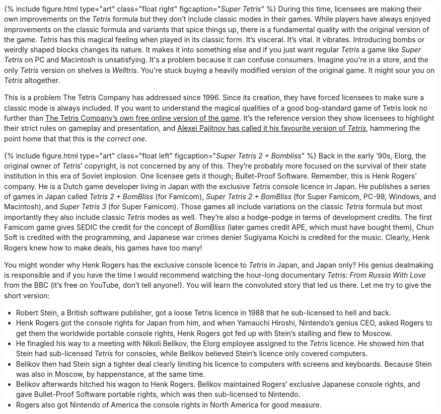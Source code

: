 {% include figure.html type="art" class="float right" figcaption="*Super Tetris*" %}
During this time, licensees are making their own improvements on the *Tetris* formula but they don’t include classic modes in their games. While players have always enjoyed improvements on the classic formula and variants that spice things up, there is a fundamental quality with the original version of the game. *Tetris* has this magical feeling when played in its classic form. It’s visceral. It’s vital. It vibrates. Introducing bombs or weirdly shaped blocks changes its nature. It makes it into something else and if you just want regular *Tetris* a game like *Super Tetris* on PC and Macintosh is unsatisfying. It's a problem because it can confuse consumers. Imagine you're in a store, and the only *Tetris* version on shelves is *Welltris*. You're stuck buying a heavily modified version of the original game. It might sour you on *Tetris* altogether.

This is a problem The Tetris Company has addressed since 1996. Since its creation, they have forced licensees to make sure a classic mode is always included. If you want to understand the magical qualities of a good bog-standard game of Tetris look no further than [The Tetris Company’s own free online version of the game](https://tetris.com/play-tetris/). It’s the reference version they show licensees to highlight their strict rules on gameplay and presentation, and [Alexei Pajitnov has called it his favourite version of *Tetris*](https://gizmodo.com/tetris-creators-on-the-one-version-of-tetris-they-would-1850303177), hammering the point home that that this is *the correct one*.

{% include figure.html type="art" class="float left" figcaption="*Super Tetris 2 + Bombliss*" %}
Back in the early ’90s, Elorg, the original owner of *Tetris*’ copyright, is not concerned by any of this. They’re probably more focused on the survival of their state institution in this era of Soviet implosion. One licensee gets it though; Bullet-Proof Software. Remember, this is Henk Rogers’ company. He is a Dutch game developer living in Japan with the exclusive *Tetris* console licence in Japan. He publishes a series of games in Japan called *Tetris 2 + BomBliss* (for Famicom), *Super Tetris 2 + BomBliss* (for Super Famicom, PC-98, Windows, and Macintosh), and *Super Tetris 3* (for Super Famicom). Those games all include variations on the classic *Tetris* formula but most importantly they also include classic *Tetris* modes as well. They’re also a hodge-podge in terms of development credits. The first Famicom game gives SEDIC the credit for the concept of *BomBliss* (later games credit APE, which must have bought them), Chun Soft is credited with the programming, and Japanese war crimes denier Sugiyama Koichi is credited for the music. Clearly, Henk Rogers knew how to make deals, his games have too many!

You might wonder why Henk Rogers has the exclusive console licence to *Tetris* in Japan, and Japan only? His genius dealmaking is responsible and if you have the time I would recommend watching the hour-long documentary *Tetris: From Russia With Love* from the BBC (it’s free on YouTube, don’t tell anyone!). You will learn the convoluted story that led us there. Let me try to give the short version:

- Robert Stein, a British software publisher, got a loose Tetris licence in 1988 that he sub-licensed to hell and back.
- Henk Rogers got the console rights for Japan from him, and when Yamauchi Hiroshi, Nintendo’s genius CEO, asked Rogers to get them the worldwide portable console rights, Henk Rogers got fed up with Stein’s stalling and flew to Moscow.
- He finagled his way to a meeting with Nikoli Belikov, the Elorg employee assigned to the *Tetris* licence. He showed him that Stein had sub-licensed *Tetris* for consoles, while Belikov believed Stein’s licence only covered computers.
- Belikov then had Stein sign a tighter deal clearly limiting his licence to computers with screens and keyboards. Because Stein was also in Moscow, by happenstance, at the same time.
- Belikov afterwards hitched his wagon to Henk Rogers. Belikov maintained Rogers’ exclusive Japanese console rights, and gave Bullet-Proof Software portable rights, which was then sub-licensed to Nintendo.
- Rogers also got Nintendo of America the console rights in North America for good measure.
